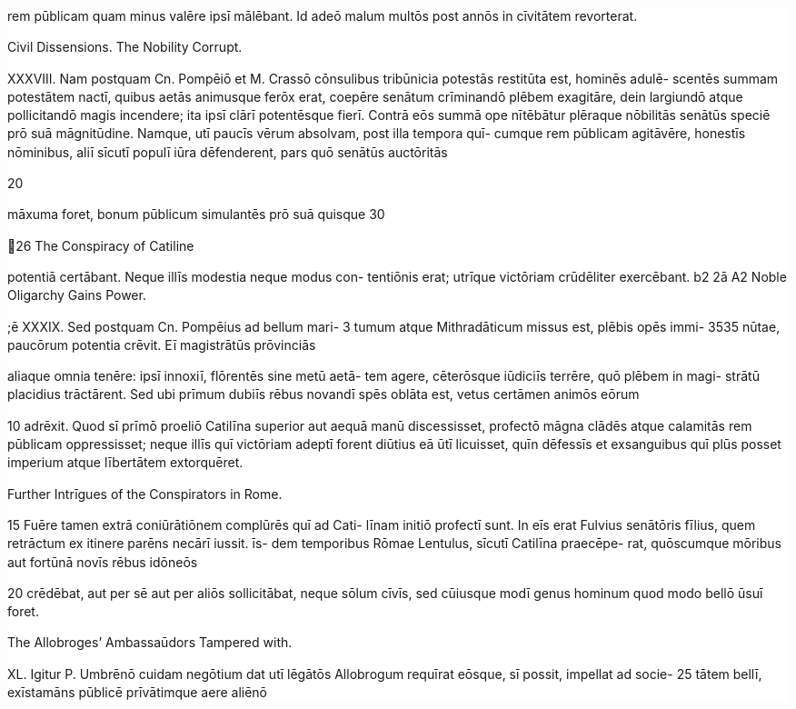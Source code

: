 rem pūblicam quam minus valēre ipsī mālēbant. Id adeō
malum multōs post annōs in cīvitātem revorterat.

Civil Dissensions. The Nobility Corrupt.

XXXVIII. Nam postquam Cn. Pompēiō et M. Crassō
cōnsulibus tribūnicia potestās restitūta est, hominēs adulē-
scentēs summam potestātem nactī, quibus aetās animusque
ferōx erat, coepēre senātum crīminandō plēbem exagitāre,
dein largiundō atque pollicitandō magis incendere; ita ipsī
clārī potentēsque fierī. Contrā eōs summā ope nītēbātur
plēraque nōbilitās senātūs speciē prō suā māgnitūdine.
Namque, utī paucīs vērum absolvam, post illa tempora quī-
cumque rem pūblicam agitāvēre, honestīs nōminibus, aliī
sīcutī populī iūra dēfenderent, pars quō senātūs auctōritās

20

māxuma foret, bonum pūblicum simulantēs prō suā quisque 30

26 The Conspiracy of Catiline

potentiā certābant. Neque illīs modestia neque modus con-
tentiōnis erat; utrīque victōriam crūdēliter exercēbant. b2
2ā
A2 Noble Oligarchy Gains Power.

;ē XXXIX. Sed postquam Cn. Pompēius ad bellum mari-
3 tumum atque Mithradāticum missus est, plēbis opēs immi-
3535 nūtae, paucōrum potentia crēvit. Eī magistrātūs prōvinciās

aliaque omnia tenēre: ipsī innoxiī, flōrentēs sine metū aetā-
tem agere, cēterōsque iūdiciīs terrēre, quō plēbem in magi-
strātū placidius trāctārent. Sed ubi prīmum dubiīs rēbus
novandī spēs oblāta est, vetus certāmen animōs eōrum

10 adrēxit. Quod sī prīmō proeliō Catilīna superior aut aequā
manū discessisset, profectō māgna clādēs atque calamitās
rem pūblicam oppressisset; neque illīs quī victōriam adeptī
forent diūtius eā ūtī licuisset, quīn dēfessīs et exsanguibus
quī plūs posset imperium atque lībertātem extorquēret.

Further Intrīgues of the Conspirators in Rome.

15 Fuēre tamen extrā coniūrātiōnem complūrēs quī ad Cati-
līnam initiō profectī sunt. In eīs erat Fulvius senātōris
fīlius, quem retrāctum ex itinere parēns necārī iussit. īs-
dem temporibus Rōmae Lentulus, sīcutī Catilīna praecēpe-
rat, quōscumque mōribus aut fortūnā novīs rēbus idōneōs

20 crēdēbat, aut per sē aut per aliōs sollicitābat, neque sōlum
cīvīs, sed cūiusque modī genus hominum quod modo bellō
ūsuī foret.

The Allobroges’ Ambassaūdors Tampered with.

XL. Igitur P. Umbrēnō cuidam negōtium dat utī lēgātōs
Allobrogum requīrat eōsque, sī possit, impellat ad socie-
25 tātem bellī, exīstamāns pūblicē prīvātimque aere aliēnō
